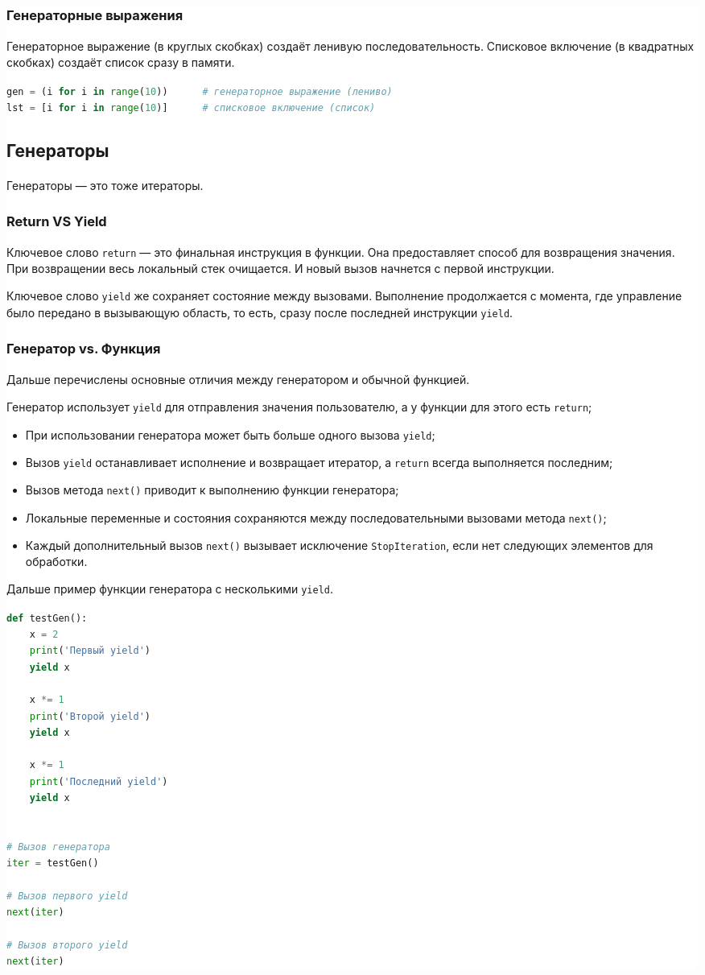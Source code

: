 ### Генераторные выражения

Генераторное выражение (в круглых скобках) создаёт ленивую последовательность. Списковое включение (в квадратных скобках) создаёт список сразу в памяти.

```python
gen = (i for i in range(10))      # генераторное выражение (лениво)
lst = [i for i in range(10)]      # списковое включение (список)
```

## Генераторы

Генераторы — это тоже итераторы.

### Return VS Yield

Ключевое слово `return` — это финальная инструкция в функции. Она предоставляет способ для возвращения значения. При
возвращении весь локальный стек очищается. И новый вызов начнется с первой инструкции.

Ключевое слово `yield` же сохраняет состояние между вызовами. Выполнение продолжается с момента, где управление было
передано в вызывающую область, то есть, сразу после последней инструкции `yield`.

### Генератор vs. Функция

Дальше перечислены основные отличия между генератором и обычной функцией.

Генератор использует `yield` для отправления значения пользователю, а у функции для этого есть `return`;

- При использовании генератора может быть больше одного вызова `yield`;

- Вызов `yield` останавливает исполнение и возвращает итератор, а `return` всегда выполняется последним;

- Вызов метода `next()` приводит к выполнению функции генератора;

- Локальные переменные и состояния сохраняются между последовательными вызовами метода `next()`;

- Каждый дополнительный вызов `next()` вызывает исключение `StopIteration`, если нет следующих элементов для обработки.

Дальше пример функции генератора с несколькими `yield`.

```python
def testGen():
    x = 2
    print('Первый yield')
    yield x

    x *= 1
    print('Второй yield')
    yield x

    x *= 1
    print('Последний yield')
    yield x


# Вызов генератора
iter = testGen()

# Вызов первого yield
next(iter)

# Вызов второго yield
next(iter)

```